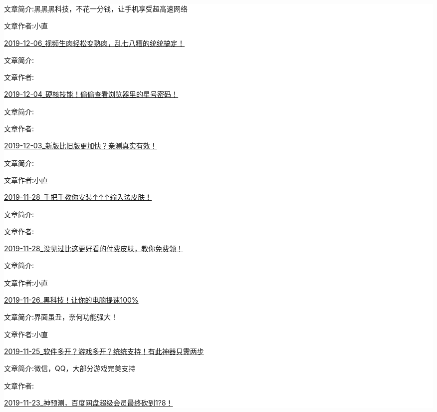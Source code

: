 文章简介:黑黑黑科技，不花一分钱，让手机享受超高速网络

文章作者:小直

[2019-12-06_视频生肉轻松变熟肉，乱七八糟的统统搞定！](http://mp.weixin.qq.com/s?__biz=MzAwOTk3Mjg4Mg==&mid=2247484188&idx=1&sn=640fb0c9414036cddd32625144bce826&chksm=9b563ee1ac21b7f77c618024fdf9f3a2cd2486f312f3b256df36f22ee1d25da1d488f53a5a72&scene=27#wechat_redirect)

文章简介:

文章作者:

[2019-12-04_硬核技能！偷偷查看浏览器里的星号密码！](http://mp.weixin.qq.com/s?__biz=MzAwOTk3Mjg4Mg==&mid=2247484178&idx=1&sn=74314bf4e31e35d2bd463f7d37e3fa25&chksm=9b563eefac21b7f93ab0b6e70e080d709aa03a724fc823e62bdcbe0ada6488a1147534be2dbc&scene=27#wechat_redirect)

文章简介:

文章作者:

[2019-12-03_新版比旧版更加快？亲测真实有效！](http://mp.weixin.qq.com/s?__biz=MzAwOTk3Mjg4Mg==&mid=2247484168&idx=1&sn=44e5f2d467163ad869cc8349b15006d8&chksm=9b563ef5ac21b7e3514c8788a801dd956d504ca75ecf3fac45a45958e5fef9d5d58ed0449df0&scene=27#wechat_redirect)

文章简介:

文章作者:小直

[2019-11-28_手把手教你安装↑↑↑输入法皮肤！](http://mp.weixin.qq.com/s?__biz=MzAwOTk3Mjg4Mg==&mid=2247484145&idx=2&sn=b709fcfa7278ad685bec141498a2ba04&chksm=9b563f0cac21b61ae94745d24ca34f03ee3629d72d74a4e764a71f0ebbde7564e6a86c99361f&scene=27#wechat_redirect)

文章简介:

文章作者:

[2019-11-28_没见过比这更好看的付费皮肤，教你免费领！](http://mp.weixin.qq.com/s?__biz=MzAwOTk3Mjg4Mg==&mid=2247484145&idx=1&sn=85fb28b755681ea91999d9032d2e80fb&chksm=9b563f0cac21b61ac28a170f02f3d8a1cfc9d64cc41a1ab85327826316d9024a8e950d4436d1&scene=27#wechat_redirect)

文章简介:

文章作者:小直

[2019-11-26_黑科技！让你的电脑提速100%](http://mp.weixin.qq.com/s?__biz=MzAwOTk3Mjg4Mg==&mid=2247484112&idx=1&sn=37d2dacff8ba0d3ac1b24c64681220d3&chksm=9b563f2dac21b63b5a1d26c6189e3f23e1128769f6599c717b61923e1be78f2290e2e588af72&scene=27#wechat_redirect)

文章简介:界面虽丑，奈何功能强大！

文章作者:小直

[2019-11-25_软件多开？游戏多开？统统支持！有此神器只需两步](http://mp.weixin.qq.com/s?__biz=MzAwOTk3Mjg4Mg==&mid=2247484103&idx=1&sn=30aec385f96ebc91bbbd2999e4dbb9de&chksm=9b563f3aac21b62c12f1d548f2e5e18a9155743f42c3123e53f46b64ce21992d144aeb4f78b3&scene=27#wechat_redirect)

文章简介:微信，QQ，大部分游戏完美支持

文章作者:

[2019-11-23_神预测，百度网盘超级会员最终砍到1?8！](http://mp.weixin.qq.com/s?__biz=MzAwOTk3Mjg4Mg==&mid=2247484092&idx=1&sn=51d47e4080a53a0576d3e430dd132bcf&chksm=9b563f41ac21b65758c49aeb4e856a07c945bc79a7ad078eb10d6e1ecd7c484d682d243aec08&scene=27#wechat_redirect)
